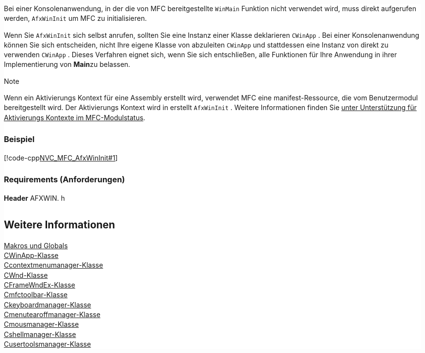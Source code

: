 Bei einer Konsolenanwendung, in der die von MFC bereitgestellte `WinMain` Funktion nicht verwendet wird, muss direkt aufgerufen werden, `AfxWinInit` um MFC zu initialisieren.

Wenn Sie `AfxWinInit` sich selbst anrufen, sollten Sie eine Instanz einer Klasse deklarieren `CWinApp` . Bei einer Konsolenanwendung können Sie sich entscheiden, nicht Ihre eigene Klasse von abzuleiten `CWinApp` und stattdessen eine Instanz von direkt zu verwenden `CWinApp` . Dieses Verfahren eignet sich, wenn Sie sich entschließen, alle Funktionen für Ihre Anwendung in ihrer Implementierung von **Main**zu belassen.

> [!NOTE]
> Wenn ein Aktivierungs Kontext für eine Assembly erstellt wird, verwendet MFC eine manifest-Ressource, die vom Benutzermodul bereitgestellt wird. Der Aktivierungs Kontext wird in erstellt `AfxWinInit` . Weitere Informationen finden Sie [unter Unterstützung für Aktivierungs Kontexte im MFC-Modulstatus](../../mfc/support-for-activation-contexts-in-the-mfc-module-state.md).

### <a name="example"></a>Beispiel

[!code-cpp[NVC_MFC_AfxWinInit#1](../../mfc/reference/codesnippet/cpp/application-information-and-management_13.cpp)]

### <a name="requirements"></a>Requirements (Anforderungen)

  **Header** AFXWIN. h

## <a name="see-also"></a>Weitere Informationen

[Makros und Globals](mfc-macros-and-globals.md)\
[CWinApp-Klasse](cwinapp-class.md)\
[Ccontextmenumanager-Klasse](ccontextmenumanager-class.md)\
[CWnd-Klasse](cwnd-class.md)\
[CFrameWndEx-Klasse](cframewndex-class.md)\
[Cmfctoolbar-Klasse](cmfctoolbar-class.md)\
[Ckeyboardmanager-Klasse](ckeyboardmanager-class.md)\
[Cmenutearoffmanager-Klasse](cmenutearoffmanager-class.md)\
[Cmousmanager-Klasse](cmousemanager-class.md)\
[Cshellmanager-Klasse](cshellmanager-class.md)\
[Cusertoolsmanager-Klasse](cusertoolsmanager-class.md)
